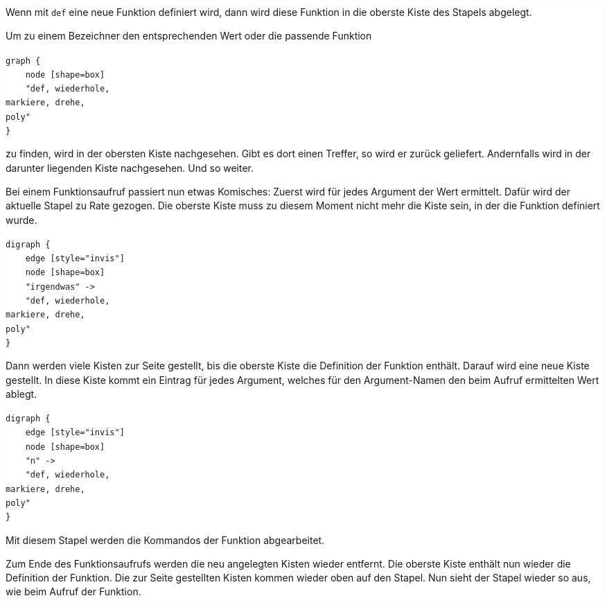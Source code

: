Wenn mit `def` eine neue Funktion definiert wird, dann wird diese
Funktion in die oberste Kiste des Stapels abgelegt.

Um zu einem Bezeichner den entsprechenden Wert oder die passende Funktion

```gv
graph {
	node [shape=box]
	"def, wiederhole,
markiere, drehe,
poly"
}
```

zu finden, wird in der obersten Kiste nachgesehen.
Gibt es dort einen Treffer, so wird er zurück geliefert.
Andernfalls wird in der darunter liegenden Kiste nachgesehen.
Und so weiter.

Bei einem Funktionsaufruf passiert nun etwas Komisches: 
Zuerst wird für jedes Argument der Wert ermittelt.
Dafür wird der aktuelle Stapel zu Rate gezogen.
Die oberste Kiste muss zu diesem Moment nicht mehr die Kiste sein,
in der die Funktion definiert wurde.


```gv
digraph {
	edge [style="invis"]
	node [shape=box]
	"irgendwas" ->
	"def, wiederhole,
markiere, drehe,
poly"
}
```

Dann werden viele Kisten zur Seite gestellt, bis die oberste Kiste die
Definition der Funktion enthält.
Darauf wird eine neue Kiste gestellt.
In diese Kiste kommt ein Eintrag für jedes Argument, welches für den
Argument-Namen den beim Aufruf ermittelten Wert ablegt.

```gv
digraph {
	edge [style="invis"]
	node [shape=box]
	"n" ->
	"def, wiederhole,
markiere, drehe,
poly"
}
```

Mit diesem Stapel werden die Kommandos der Funktion abgearbeitet.

Zum Ende des Funktionsaufrufs werden die neu angelegten Kisten wieder
entfernt.
Die oberste Kiste enthält nun wieder die Definition der Funktion.
Die zur Seite gestellten Kisten kommen wieder oben auf den Stapel.
Nun sieht der Stapel wieder so aus, wie beim Aufruf der Funktion.
